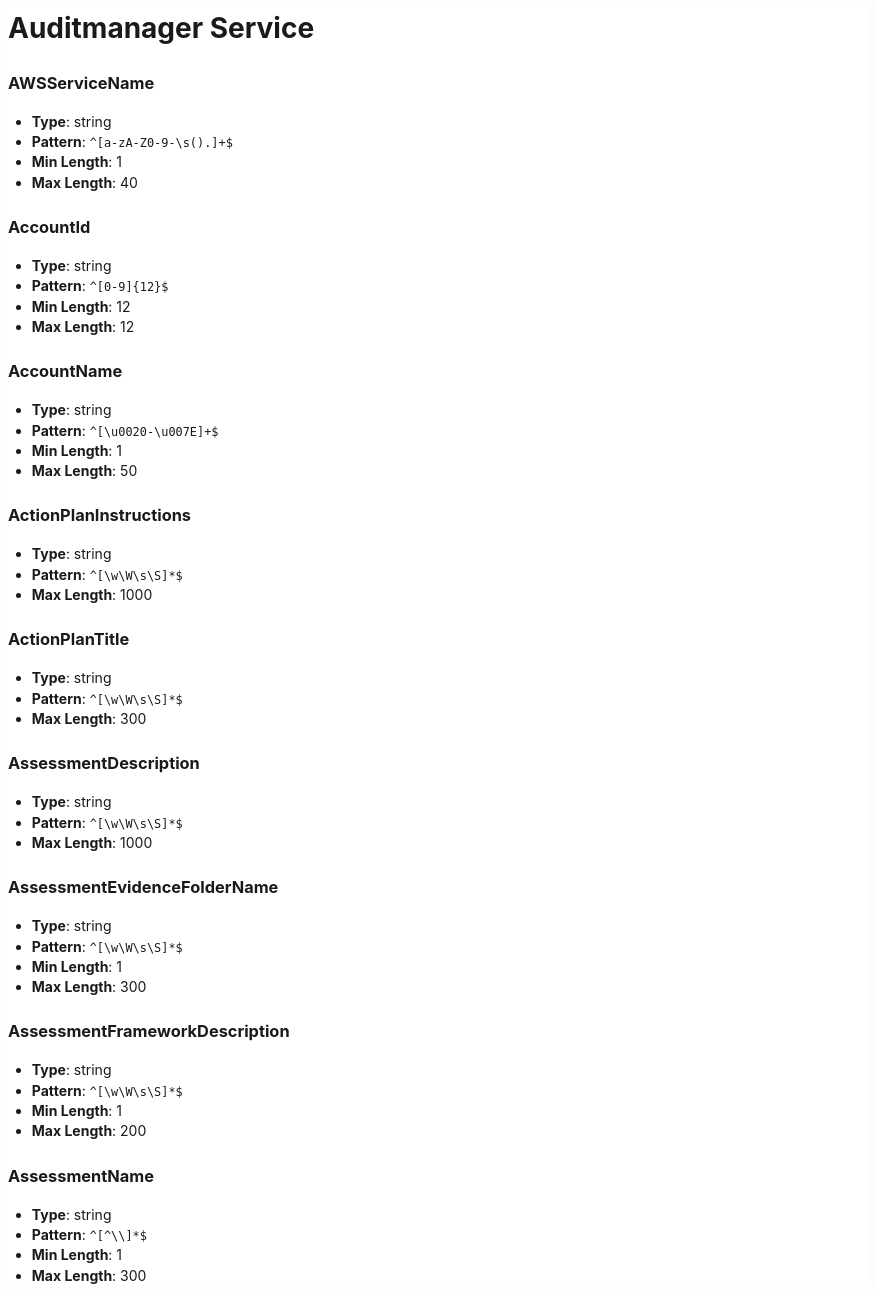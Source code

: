 # Auditmanager Service

### AWSServiceName
- **Type**: string
- **Pattern**: `^[a-zA-Z0-9-\s().]+$`
- **Min Length**: 1
- **Max Length**: 40

### AccountId
- **Type**: string
- **Pattern**: `^[0-9]{12}$`
- **Min Length**: 12
- **Max Length**: 12

### AccountName
- **Type**: string
- **Pattern**: `^[\u0020-\u007E]+$`
- **Min Length**: 1
- **Max Length**: 50

### ActionPlanInstructions
- **Type**: string
- **Pattern**: `^[\w\W\s\S]*$`
- **Max Length**: 1000

### ActionPlanTitle
- **Type**: string
- **Pattern**: `^[\w\W\s\S]*$`
- **Max Length**: 300

### AssessmentDescription
- **Type**: string
- **Pattern**: `^[\w\W\s\S]*$`
- **Max Length**: 1000

### AssessmentEvidenceFolderName
- **Type**: string
- **Pattern**: `^[\w\W\s\S]*$`
- **Min Length**: 1
- **Max Length**: 300

### AssessmentFrameworkDescription
- **Type**: string
- **Pattern**: `^[\w\W\s\S]*$`
- **Min Length**: 1
- **Max Length**: 200

### AssessmentName
- **Type**: string
- **Pattern**: `^[^\\]*$`
- **Min Length**: 1
- **Max Length**: 300
